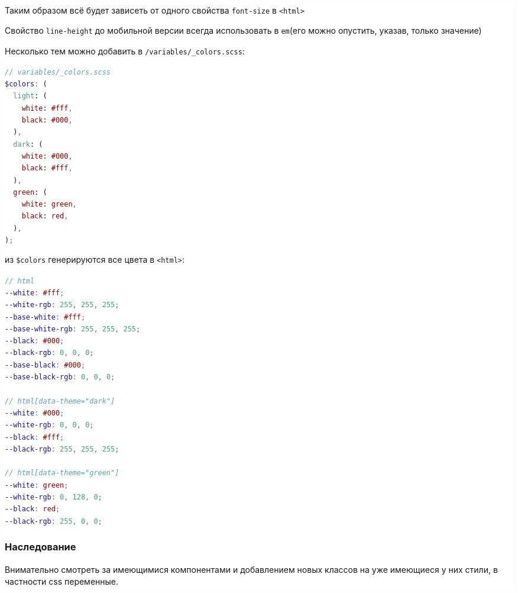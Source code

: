 Таким образом всё будет зависеть от одного свойства `font-size` в `<html>`

Свойство `line-height` до мобильной версии всегда использовать в `em`(его можно опустить, указав, только значение)

Несколько тем можно добавить в `/variables/_colors.scss`:

```scss
// variables/_colors.scss
$colors: (
  light: (
    white: #fff,
    black: #000,
  ),
  dark: (
    white: #000,
    black: #fff,
  ),
  green: (
    white: green,
    black: red,
  ),
);
```

из `$colors` генерируются все цвета в `<html>`:

```scss
// html
--white: #fff;
--white-rgb: 255, 255, 255;
--base-white: #fff;
--base-white-rgb: 255, 255, 255;
--black: #000;
--black-rgb: 0, 0, 0;
--base-black: #000;
--base-black-rgb: 0, 0, 0;

// html[data-theme="dark"]
--white: #000;
--white-rgb: 0, 0, 0;
--black: #fff;
--black-rgb: 255, 255, 255;

// html[data-theme="green"]
--white: green;
--white-rgb: 0, 128, 0;
--black: red;
--black-rgb: 255, 0, 0;
```

### Наследование

Внимательно смотреть за имеющимися компонентами и добавлением новых классов на уже имеющиеся у них стили, в частности css переменные.
